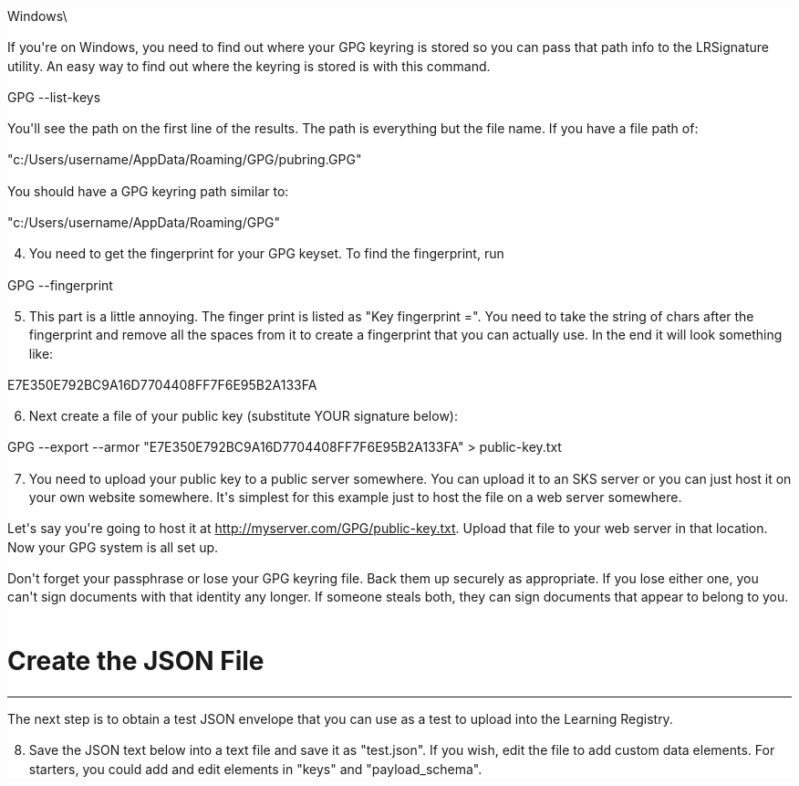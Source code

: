 Windows\

If you're on Windows, you need to find out where your GPG keyring is
stored so you can pass that path info to the LRSignature utility. An
easy way to find out where the keyring is stored is with this command.

GPG --list-keys

You'll see the path on the first line of the results. The path is
everything but the file name. If you have a file path of:

"c:/Users/username/AppData/Roaming/GPG/pubring.GPG"

You should have a GPG keyring path similar to:

"c:/Users/username/AppData/Roaming/GPG"

4.  You need to get the fingerprint for your GPG keyset. To find the
    fingerprint, run

GPG --fingerprint

5.  This part is a little annoying. The finger print is listed as "Key
    fingerprint =". You need to take the string of chars after the
    fingerprint and remove all the spaces from it to create a
    fingerprint that you can actually use. In the end it will look
    something like:

E7E350E792BC9A16D7704408FF7F6E95B2A133FA

6.  Next create a file of your public key (substitute YOUR signature
    below):

GPG --export --armor "E7E350E792BC9A16D7704408FF7F6E95B2A133FA" \>
public-key.txt

7.  You need to upload your public key to a public server somewhere. You
    can upload it to an SKS server or you can just host it on your own
    website somewhere. It's simplest for this example just to host the
    file on a web server somewhere.

Let's say you're going to host it at
http://myserver.com/GPG/public-key.txt. Upload that file to your web
server in that location. Now your GPG system is all set up.

Don't forget your passphrase or lose your GPG keyring file. Back them up
securely as appropriate. If you lose either one, you can't sign
documents with that identity any longer. If someone steals both, they
can sign documents that appear to belong to you.

Create the JSON File
====================

* * * * *

The next step is to obtain a test JSON envelope that you can use as a
test to upload into the Learning Registry.

8.  Save the JSON text below into a text file and save it as
    "test.json". If you wish, edit the file to add custom data elements.
    For starters, you could add and edit elements in "keys" and
    "payload\_schema".
